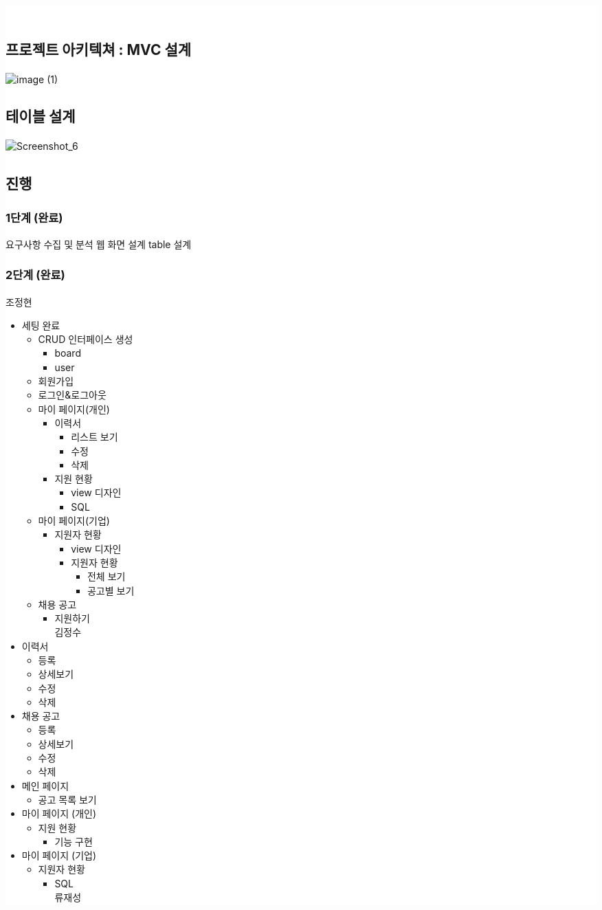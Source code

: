<br>

## 프로젝트 아키텍쳐 : MVC 설계

![image (1)](https://github.com/9oj0e/project-job-plan/assets/153602328/4a1059d5-6080-4683-921d-bd0a92a4197f)


## 테이블 설계
![Screenshot_6](https://github.com/9oj0e/project-job-plan/assets/153602328/09a3287a-b0d2-48da-960a-96ddb952d411)


## 진행
### 1단계 (완료)
요구사항 수집 및 분석
웹 화면 설계
table 설계
### 2단계 (완료)
조정현
- 세팅 완료
  - CRUD 인터페이스 생성
    - board
    - user
  - 회원가입
  - 로그인&로그아웃
  - 마이 페이지(개인)
    - 이력서
      - 리스트 보기
      - 수정
      - 삭제
    - 지원 현황
      - view 디자인
      - SQL
  - 마이 페이지(기업)
    - 지원자 현황
      - view 디자인
      - 지원자 현황
        - 전체 보기
        - 공고별 보기
  - 채용 공고
    - 지원하기   
김정수
- 이력서
  - 등록
  - 상세보기
  - 수정
  - 삭제
- 채용 공고
  - 등록
  - 상세보기
  - 수정
  - 삭제
- 메인 페이지
  - 공고 목록 보기
- 마이 페이지 (개인)
  - 지원 현황
    - 기능 구현
- 마이 페이지 (기업)
  - 지원자 현황
    - SQL   
류재성
